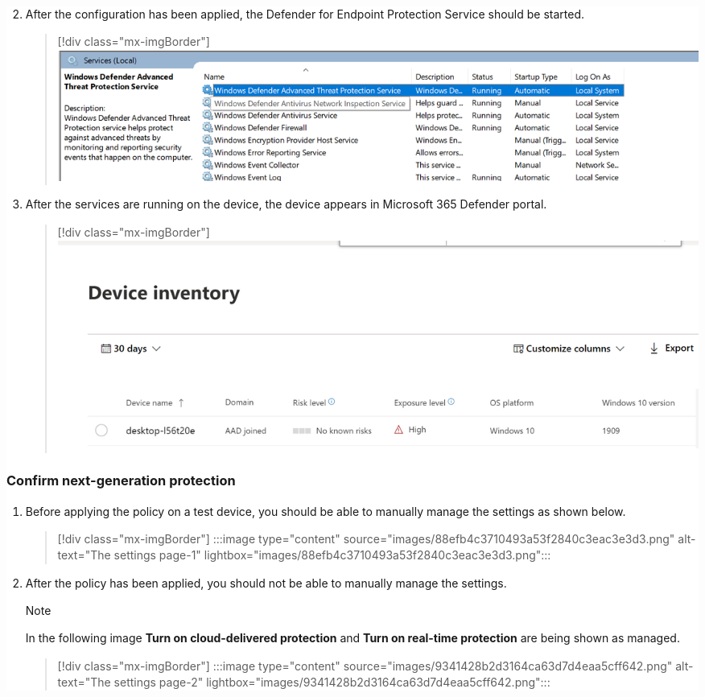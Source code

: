 2. After the configuration has been applied, the Defender for Endpoint Protection Service should be started.

    > [!div class="mx-imgBorder"]
    > [![Image of Services panel2.](images/a621b699899f1b41db211170074ea59e.png)](images/a621b699899f1b41db211170074ea59e.png#lightbox)

3. After the services are running on the device, the device appears in Microsoft 365 Defender portal.

    > [!div class="mx-imgBorder"]
    > [![Image of Microsoft 365 Defender portal.](images/df0c64001b9219cfbd10f8f81a273190.png)](images/df0c64001b9219cfbd10f8f81a273190.png#lightbox)

### Confirm next-generation protection

1. Before applying the policy on a test device, you should be able to manually
    manage the settings as shown below.

    > [!div class="mx-imgBorder"]
    > :::image type="content" source="images/88efb4c3710493a53f2840c3eac3e3d3.png" alt-text="The settings page-1" lightbox="images/88efb4c3710493a53f2840c3eac3e3d3.png":::

2. After the policy has been applied, you should not be able to manually manage
    the settings.

    > [!NOTE]
    > In the following image **Turn on cloud-delivered protection** and
    > **Turn on real-time protection** are being shown as managed.

    > [!div class="mx-imgBorder"]
    > :::image type="content" source="images/9341428b2d3164ca63d7d4eaa5cff642.png" alt-text="The settings page-2" lightbox="images/9341428b2d3164ca63d7d4eaa5cff642.png":::

